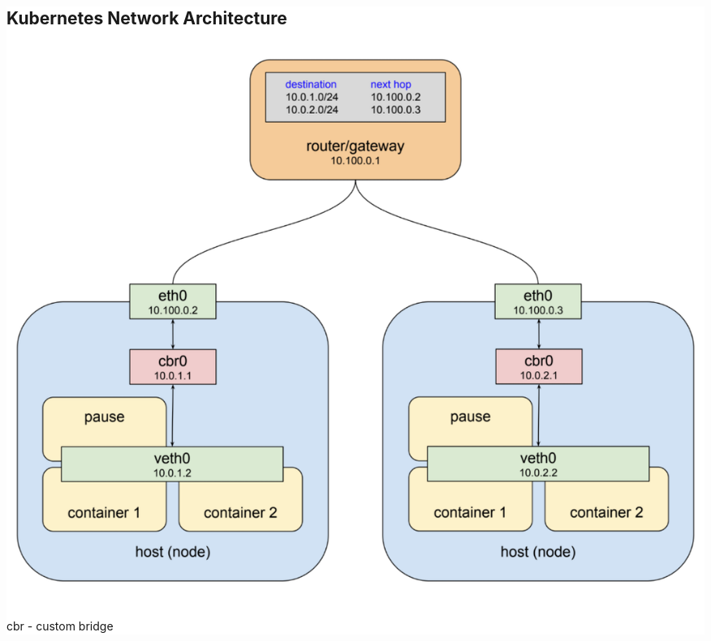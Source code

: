 ## Kubernetes Network Architecture

![image](../../../media/DevOps-Kubernetes-Services-LoadBalancing-and-Networking-image2.png)

cbr - custom bridge

